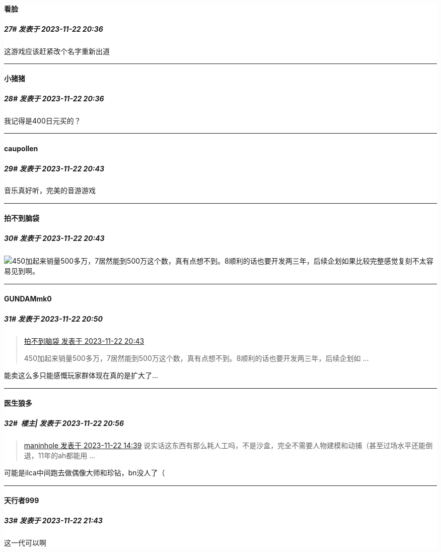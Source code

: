 ####  看脸  
##### 27#       发表于 2023-11-22 20:36

这游戏应该赶紧改个名字重新出道

*****

####  小猪猪  
##### 28#       发表于 2023-11-22 20:36

我记得是400日元买的？

*****

####  caupollen  
##### 29#       发表于 2023-11-22 20:43

音乐真好听，完美的音游游戏

*****

####  拍不到脑袋  
##### 30#       发表于 2023-11-22 20:43

<img src="https://static.saraba1st.com/image/smiley/face2017/066.png" referrerpolicy="no-referrer">450加起来销量500多万，7居然能到500万这个数，真有点想不到。8顺利的话也要开发两三年，后续企划如果比较完整感觉复刻不太容易见到啊。


*****

####  GUNDAMmk0  
##### 31#       发表于 2023-11-22 20:50

<blockquote><a href="httphttps://bbs.saraba1st.com/2b/forum.php?mod=redirect&amp;goto=findpost&amp;pid=63113076&amp;ptid=2161544" target="_blank">拍不到脑袋 发表于 2023-11-22 20:43</a>

450加起来销量500多万，7居然能到500万这个数，真有点想不到。8顺利的话也要开发两三年，后续企划如 ...</blockquote>
能卖这么多只能感慨玩家群体现在真的是扩大了...

*****

####  医生狼多  
##### 32#         楼主| 发表于 2023-11-22 20:56

<blockquote><a href="httphttps://bbs.saraba1st.com/2b/forum.php?mod=redirect&amp;goto=findpost&amp;pid=63109586&amp;ptid=2161544" target="_blank">maninhole 发表于 2023-11-22 14:39</a>
说实话这东西有那么耗人工吗，不是沙盒，完全不需要人物建模和动捕（甚至过场水平还能倒退，11年的ah都能用 ...</blockquote>
可能是ilca中间跑去做偶像大师和珍钻，bn没人了（

*****

####  天行者999  
##### 33#       发表于 2023-11-22 21:43

这一代可以啊

